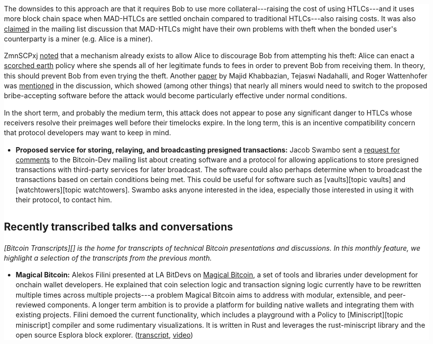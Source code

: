   The downsides to this approach are that it requires Bob to use more
  collateral---raising the cost of using HTLCs---and it uses more
  block chain space when MAD-HTLCs are settled onchain compared to
  traditional HTLCs---also raising costs.  It was also
  [claimed][harding mad miner] in the mailing list discussion that
  MAD-HTLCs might have their own problems with theft when the
  bonded user's counterparty is a miner (e.g. Alice is a miner).

  ZmnSCPxj [noted][zmnscpxj scorched earth] that a mechanism already
  exists to allow Alice to discourage Bob from attempting his
  theft: Alice can enact a [scorched earth][] policy where she spends
  all of her legitimate funds to fees in order to prevent Bob from
  receiving them.  In theory, this should prevent Bob from even trying
  the theft.  Another [paper][knw paper] by Majid Khabbazian, Tejaswi
  Nadahalli, and Roger Wattenhofer was [mentioned][nadahalli post] in
  the discussion, which showed (among other things) that nearly all
  miners would need to switch to the proposed bribe-accepting software
  before the attack would become particularly effective under normal
  conditions.

  In the short term, and probably the medium term, this attack does
  not appear to pose any significant danger to HTLCs whose receivers
  resolve their preimages well before their timelocks expire.  In the
  long term, this is an incentive compatibility concern that
  protocol developers may want to keep in mind.

- **Proposed service for storing, relaying, and broadcasting presigned transactions:**
  Jacob Swambo sent a [request for comments][swambo rfc] to the Bitcoin-Dev
  mailing list about creating software and a protocol for allowing
  applications to store presigned transactions with third-party services
  for later broadcast.  The software could also perhaps determine when to
  broadcast the transactions based on certain conditions being met.  This
  could be useful for software such as [vaults][topic vaults] and
  [watchtowers][topic watchtowers].  Swambo asks anyone interested in
  the idea, especially those interested in using it with their protocol, to
  contact him.

## Recently transcribed talks and conversations

*[Bitcoin Transcripts][] is the home for transcripts of technical
Bitcoin presentations and discussions. In this monthly feature, we
highlight a selection of the transcripts from the previous month.*

- **Magical Bitcoin:** Alekos Filini presented at LA BitDevs on [Magical
  Bitcoin][], a set of tools and libraries under development for onchain
  wallet developers. He explained that coin selection logic and
  transaction signing logic currently have to be rewritten multiple times
  across multiple projects---a problem Magical Bitcoin aims to address
  with modular, extensible, and peer-reviewed components.  A longer
  term ambition is to provide a platform for building native
  wallets and integrating them with existing projects.  Filini demoed
  the current functionality, which includes a playground with a Policy
  to [Miniscript][topic miniscript] compiler and some rudimentary
  visualizations. It is written in Rust and leverages the
  rust-miniscript library and the open source Esplora block explorer.
  ([transcript][mb ts], [video][mb vid])


[lnd 0.10.2-beta]: https://github.com/lightningnetwork/lnd/releases/tag/v0.10.2-beta.rc4
[lnd 0.10.3-beta]: https://github.com/lightningnetwork/lnd/releases/tag/v0.10.3-beta.rc1
[hwi 1.1.2]: https://github.com/bitcoin-core/HWI/releases/tag/1.1.2
[tye post]: https://gnusha.org/url/https://lists.linuxfoundation.org/pipermail/bitcoin-dev/2020-June/017997.html
[tye paper]: https://arxiv.org/abs/2006.12031
[harding mad miner]: https://gnusha.org/url/https://lists.linuxfoundation.org/pipermail/bitcoin-dev/2020-June/018010.html
[zmnscpxj scorched earth]: https://gnusha.org/url/https://lists.linuxfoundation.org/pipermail/bitcoin-dev/2020-June/017998.html
[scorched earth]: https://gnusha.org/url/https://lists.linuxfoundation.org/pipermail/bitcoin-dev/2013-May/002632.html
[harding myopic]: https://gnusha.org/url/https://lists.linuxfoundation.org/pipermail/bitcoin-dev/2020-June/018009.html
[news101 fee overpayment]: /en/newsletters/2020/06/10/#fee-overpayment-attack-on-multi-input-segwit-transactions
[bcc11413rn]: https://github.com/kallewoof/bitcoin/blob/25dac9fa65243ca8db02df22f484039c08114401/doc/release-notes-11413.md
[todd relay malleability]: https://petertodd.org/2016/segwit-consensus-critical-code-review#peer-to-peer-networking
[news94 btcpayjoin]: /en/newsletters/2020/04/22/#btcpay-adds-support-for-sending-and-receiving-payjoined-payments
[news13 bustapay]: /en/newsletters/2018/09/18/#bustapay-discussion
[swambo rfc]: https://gnusha.org/url/https://lists.linuxfoundation.org/pipermail/bitcoin-dev/2020-June/017996.html
[news87 negotiation]: /en/newsletters/2020/03/04/#improving-feature-negotiation-between-full-nodes-at-startup
[knw paper]: https://eprint.iacr.org/2020/774
[nadahalli post]: https://gnusha.org/url/https://lists.linuxfoundation.org/pipermail/bitcoin-dev/2020-June/018015.html
[osuntokun rcs]: https://groups.google.com/a/lightning.engineering/forum/#!topic/lnd/jgd1ZC9T5n4
[mb ts]: https://diyhpl.us/wiki/transcripts/la-bitdevs/2020-05-21-alekos-filini-magical-bitcoin/
[mb vid]: https://www.youtube.com/watch?v=QVhC2DOIl7I
[watchtowers ts]: https://diyhpl.us/wiki/transcripts/lightning-hack-day/2020-05-24-sergi-delgado-watchtowers/
[watchtowers vid]: https://www.youtube.com/watch?v=Vkq9CVxMclE
[watchtowers slides]: https://srgi.me/resources/slides/Potzblitz!2020-Watchtowers.pdf
[coinswap ts]: https://diyhpl.us/wiki/transcripts/wasabi-research-club/2020-06-15-coinswap/
[coinswap vid]: https://www.youtube.com/watch?v=Pqz7_Eqw9jM
[socratic ts]: https://diyhpl.us/wiki/transcripts/london-bitcoin-devs/2020-06-16-socratic-seminar-bip-schnorr/
[ruffing ts]: https://diyhpl.us/wiki/transcripts/london-bitcoin-devs/2020-06-17-tim-ruffing-schnorr-multisig/
[socratic vid]: https://www.youtube.com/watch?v=uE3lLsf38O4
[ruffing vid]: https://www.youtube.com/watch?v=8Op0Glp9Eoo
[ruffing slides]: https://slides.com/real-or-random/taproot-and-schnorr-multisig
[sydney ts]: https://diyhpl.us/wiki/transcripts/sydney-bitcoin-meetup/2020-06-23-socratic-seminar/
[magical bitcoin]: https://magicalbitcoin.org/
[news75 watchtower bolt]: /en/newsletters/2019/12/04/#proposed-watchtower-bolt
[news98 sas]: /en/newsletters/2020/05/20/#two-transaction-cross-chain-atomic-swap-or-same-chain-coinswap
[teos]: https://github.com/talaia-labs/python-teos
[news74 wagner]: /en/newsletters/2019/11/27/#schnorr-taproot-updates
[news100 coinswap]: /en/newsletters/2020/06/03/#design-for-a-coinswap-implementation
[potzblitz]: https://www.youtube.com/playlist?list=PLwgam6YBS0-jk1TlXD7QXDjTYJh-eJn_X
[news68 ruffing]: /en/newsletters/2019/10/16/#the-quest-for-practical-threshold-schnorr-signatures
[cpp compiler support]: https://en.cppreference.com/w/cpp/compiler_support#C.2B.2B17_features
[hwi]: https://github.com/bitcoin-core/HWI